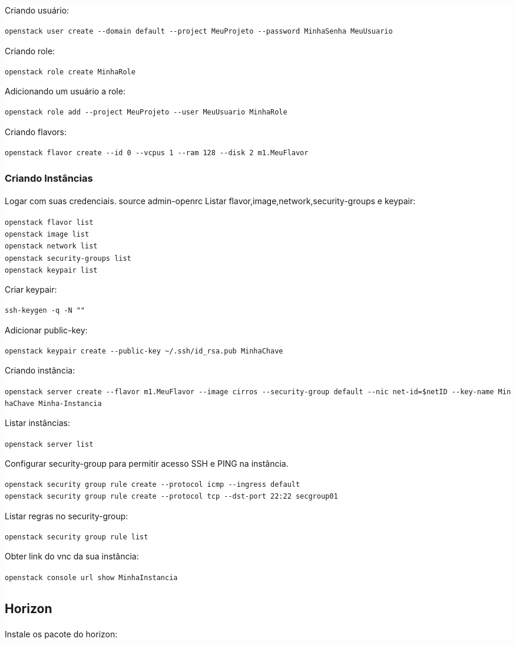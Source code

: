 Criando usuário:

    openstack user create --domain default --project MeuProjeto --password MinhaSenha MeuUsuario

Criando role:

    openstack role create MinhaRole

Adicionando um usuário a role:

    openstack role add --project MeuProjeto --user MeuUsuario MinhaRole

Criando flavors:

    openstack flavor create --id 0 --vcpus 1 --ram 128 --disk 2 m1.MeuFlavor

### Criando Instâncias
Logar com suas credenciais.
source admin-openrc
Listar flavor,image,network,security-groups e keypair:

    openstack flavor list
    openstack image list
    openstack network list
    openstack security-groups list
    openstack keypair list

Criar keypair:

    ssh-keygen -q -N ""

Adicionar public-key:

    openstack keypair create --public-key ~/.ssh/id_rsa.pub MinhaChave

Criando instância:

    openstack server create --flavor m1.MeuFlavor --image cirros --security-group default --nic net-id=$netID --key-name MinhaChave Minha-Instancia

Listar instâncias:

    openstack server list


Configurar security-group para permitir acesso SSH e PING na instância.

    openstack security group rule create --protocol icmp --ingress default
    openstack security group rule create --protocol tcp --dst-port 22:22 secgroup01

Listar regras no security-group:

    openstack security group rule list
Obter link do vnc da sua instância:

    openstack console url show MinhaInstancia

##
##
## Horizon
Instale os pacote do horizon:
